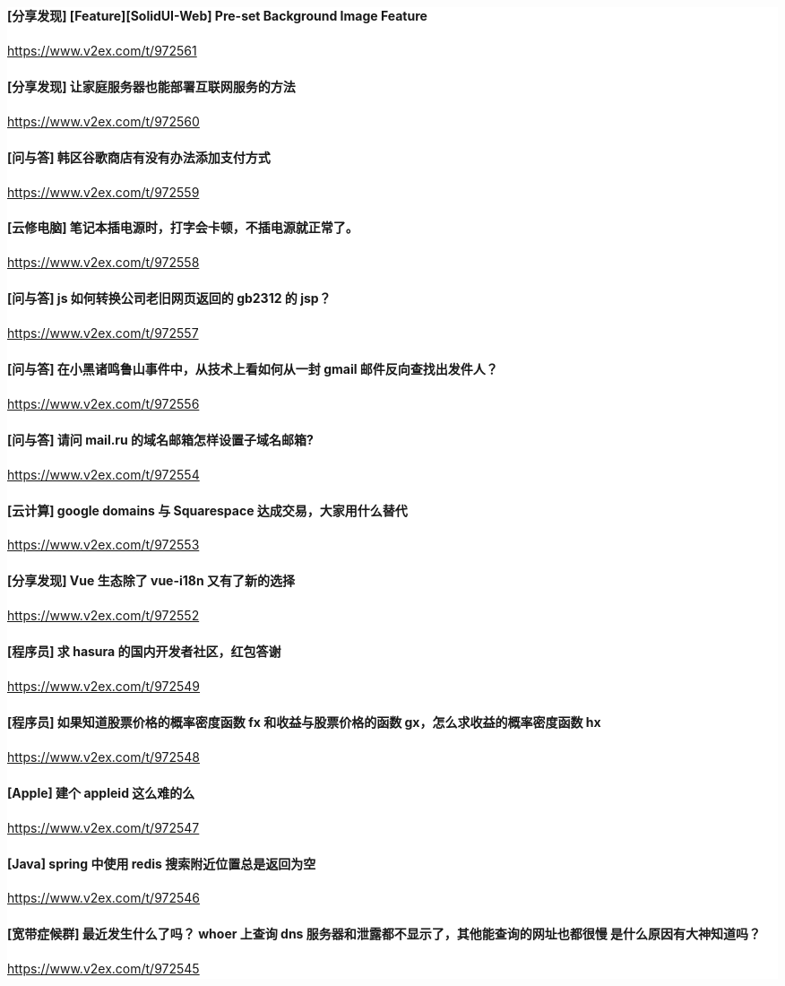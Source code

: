 #### \[分享发现\] \[Feature\]\[SolidUI-Web\] Pre-set Background Image Feature

https://www.v2ex.com/t/972561

#### \[分享发现\] 让家庭服务器也能部署互联网服务的方法

https://www.v2ex.com/t/972560

#### \[问与答\] 韩区谷歌商店有没有办法添加支付方式

https://www.v2ex.com/t/972559

#### \[云修电脑\] 笔记本插电源时，打字会卡顿，不插电源就正常了。

https://www.v2ex.com/t/972558

#### \[问与答\] js 如何转换公司老旧网页返回的 gb2312 的 jsp？

https://www.v2ex.com/t/972557

#### \[问与答\] 在小黑诸鸣鲁山事件中，从技术上看如何从一封 gmail 邮件反向查找出发件人？

https://www.v2ex.com/t/972556

#### \[问与答\] 请问 mail.ru 的域名邮箱怎样设置子域名邮箱?

https://www.v2ex.com/t/972554

#### \[云计算\] google domains 与 Squarespace 达成交易，大家用什么替代

https://www.v2ex.com/t/972553

#### \[分享发现\] Vue 生态除了 vue-i18n 又有了新的选择

https://www.v2ex.com/t/972552

#### \[程序员\] 求 hasura 的国内开发者社区，红包答谢

https://www.v2ex.com/t/972549

#### \[程序员\] 如果知道股票价格的概率密度函数 fx 和收益与股票价格的函数 gx，怎么求收益的概率密度函数 hx

https://www.v2ex.com/t/972548

#### \[Apple\] 建个 appleid 这么难的么

https://www.v2ex.com/t/972547

#### \[Java\] spring 中使用 redis 搜索附近位置总是返回为空

https://www.v2ex.com/t/972546

#### \[宽带症候群\] 最近发生什么了吗？ whoer 上查询 dns 服务器和泄露都不显示了，其他能查询的网址也都很慢 是什么原因有大神知道吗？

https://www.v2ex.com/t/972545
